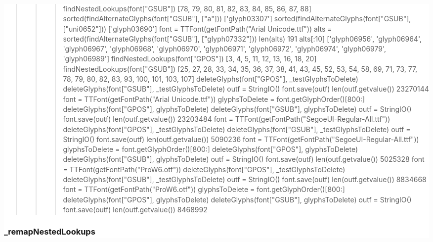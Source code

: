 >>> findNestedLookups(font["GSUB"])
[78, 79, 80, 81, 82, 83, 84, 85, 86, 87, 88]
>>> sorted(findAlternateGlyphs(font["GSUB"], ["a"]))
['glyph03307']
>>> sorted(findAlternateGlyphs(font["GSUB"], ["uni0652"]))
['glyph03690']
>>> font = TTFont(getFontPath("Arial Unicode.ttf"))
>>> alts = sorted(findAlternateGlyphs(font["GSUB"], ["glyph07332"]))
>>> len(alts)
191
>>> alts[:10]
['glyph06956', 'glyph06964', 'glyph06967', 'glyph06968', 'glyph06970', 'glyph06971', 'glyph06972', 'glyph06974', 'glyph06979', 'glyph06989']
>>> findNestedLookups(font["GPOS"])
[3, 4, 5, 11, 12, 13, 16, 18, 20]
>>> findNestedLookups(font["GSUB"])
[25, 27, 28, 33, 34, 35, 36, 37, 38, 41, 43, 45, 52, 53, 54, 58, 69, 71, 73, 77, 78, 79, 80, 82, 83, 93, 100, 101, 103, 107]
>>> deleteGlyphs(font["GPOS"], _testGlyphsToDelete)
>>> deleteGlyphs(font["GSUB"], _testGlyphsToDelete)
>>> outf = StringIO()
>>> font.save(outf)
>>> len(outf.getvalue())
23270144
>>> font = TTFont(getFontPath("Arial Unicode.ttf"))
>>> glyphsToDelete = font.getGlyphOrder()[800:]
>>> deleteGlyphs(font["GPOS"], glyphsToDelete)
>>> deleteGlyphs(font["GSUB"], glyphsToDelete)
>>> outf = StringIO()
>>> font.save(outf)
>>> len(outf.getvalue())
23203484
>>> font = TTFont(getFontPath("SegoeUI-Regular-All.ttf"))
>>> deleteGlyphs(font["GPOS"], _testGlyphsToDelete)
>>> deleteGlyphs(font["GSUB"], _testGlyphsToDelete)
>>> outf = StringIO()
>>> font.save(outf)
>>> len(outf.getvalue())
5090236
>>> font = TTFont(getFontPath("SegoeUI-Regular-All.ttf"))
>>> glyphsToDelete = font.getGlyphOrder()[800:]
>>> deleteGlyphs(font["GPOS"], glyphsToDelete)
>>> deleteGlyphs(font["GSUB"], glyphsToDelete)
>>> outf = StringIO()
>>> font.save(outf)
>>> len(outf.getvalue())
5025328
>>> font = TTFont(getFontPath("ProW6.otf"))
>>> deleteGlyphs(font["GPOS"], _testGlyphsToDelete)
>>> deleteGlyphs(font["GSUB"], _testGlyphsToDelete)
>>> outf = StringIO()
>>> font.save(outf)
>>> len(outf.getvalue())
8834668
>>> font = TTFont(getFontPath("ProW6.otf"))
>>> glyphsToDelete = font.getGlyphOrder()[800:]
>>> deleteGlyphs(font["GPOS"], glyphsToDelete)
>>> deleteGlyphs(font["GSUB"], glyphsToDelete)
>>> outf = StringIO()
>>> font.save(outf)
>>> len(outf.getvalue())
8468992
### _remapNestedLookups